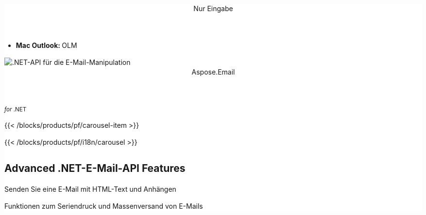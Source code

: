   <div class="d1-col d1-right">
   <header>
    <i class="fa fa-long-arrow-down">
    </i>
    Nur Eingabe
   </header>
   <ul>
    <li>
     <b>
      Mac Outlook:
     </b>
     OLM
    </li>
   </ul>
  </div>
  
 </div>
 
 <div class="d1-logo">
  <img width="70" height="75" alt=".NET-API für die E-Mail-Manipulation" src="https://www.aspose.cloud/templates/aspose/img/products/email/aspose_email-for-net.svg"/>
  <header>
   Aspose.Email
  </header>
  <footer>
   <small>
    <em>
     for
    </em>
    .NET
   </small>
  </footer>
 </div>
 
</div>

{{< /blocks/products/pf/carousel-item >}}

{{< /blocks/products/pf/i18n/carousel >}}



<div class="container-fluid features-section bg-gray singleproduct">
 <a class="anchor" id="features" name="features">
 </a>
 <div class="row">
  <div class="container">
   <h2 class="pr-ft">
    Advanced .NET-E-Mail-API Features
   </h2>
   <p>
   </p>
   <div class="col-lg-4">
    <em class="fa fa-file-text-o ico-blue fa-2x col-lg-2">
    </em>
    <p class="col-lg-10">
     Senden Sie eine E-Mail mit HTML-Text und Anhängen
    </p>
   </div>
   <div class="col-lg-4">
    <em class="fa fa-chain ico-blue fa-2x col-lg-2">
    </em>
    <p class="col-lg-10">
     Funktionen zum Seriendruck und Massenversand von E-Mails
    </p>
   </div>
   <div class="col-lg-4">
    <em class="fa fa-send ico-blue fa-2x col-lg-2">